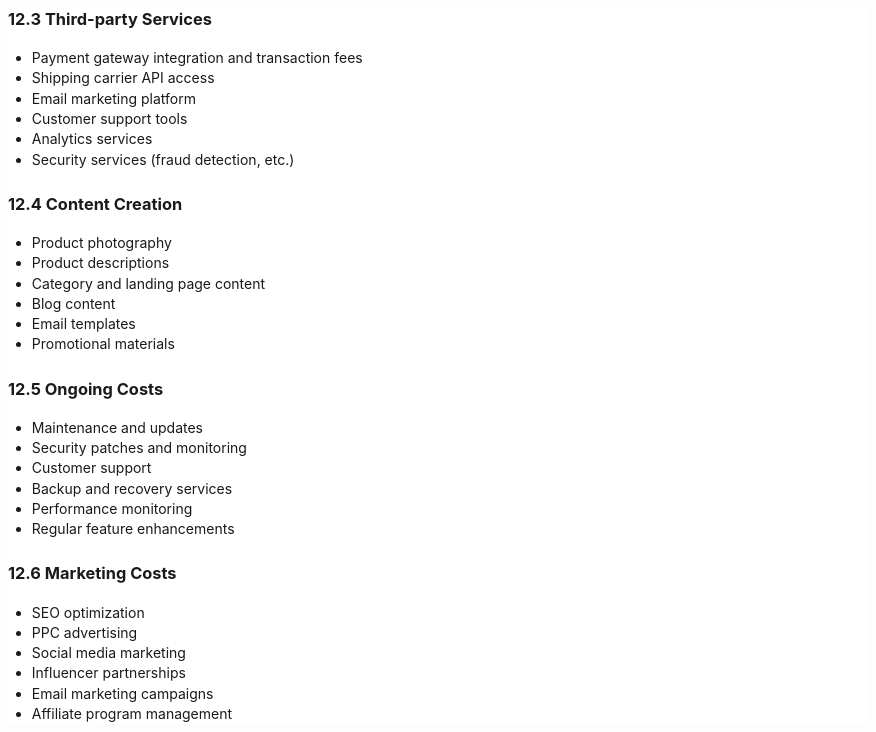 ### 12.3 Third-party Services
- Payment gateway integration and transaction fees
- Shipping carrier API access
- Email marketing platform
- Customer support tools
- Analytics services
- Security services (fraud detection, etc.)

### 12.4 Content Creation
- Product photography
- Product descriptions
- Category and landing page content
- Blog content
- Email templates
- Promotional materials

### 12.5 Ongoing Costs
- Maintenance and updates
- Security patches and monitoring
- Customer support
- Backup and recovery services
- Performance monitoring
- Regular feature enhancements

### 12.6 Marketing Costs
- SEO optimization
- PPC advertising
- Social media marketing
- Influencer partnerships
- Email marketing campaigns
- Affiliate program management
